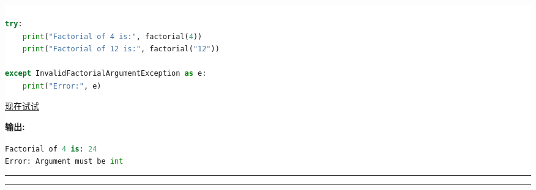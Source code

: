 ```py

try:
    print("Factorial of 4 is:", factorial(4))
    print("Factorial of 12 is:", factorial("12"))

except InvalidFactorialArgumentException as e:
    print("Error:", e)

```

[现在试试](https://overiq.com/python-online-compiler/79w/)

**输出:**

```py
Factorial of 4 is: 24
Error: Argument must be int

```

* * *

* * *